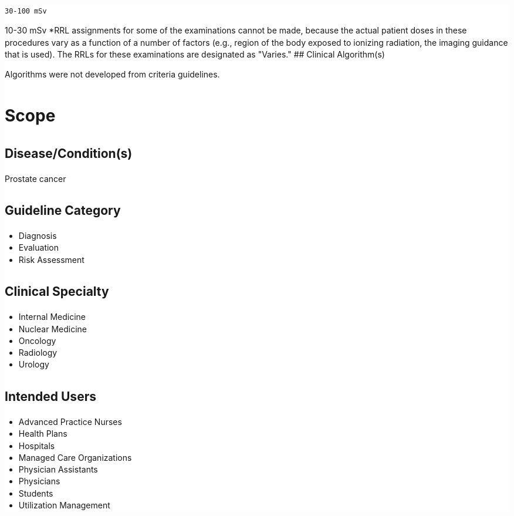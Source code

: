     30-100 mSv
   </td>
   <td class="Center" valign="top">
    10-30 mSv
   </td>
  </tr>
  <tr>
   <td colspan="3" valign="top">
    *RRL assignments for some of the examinations cannot be made, because the actual patient doses in these procedures vary as a function of a number of factors (e.g., region of the body exposed to ionizing radiation, the imaging guidance that is used). The RRLs for these examinations are designated as "Varies."
   </td>
  </tr>
 </tbody>
</table>## Clinical Algorithm(s)



Algorithms were not developed from criteria guidelines.

# Scope

## Disease/Condition(s)



Prostate cancer

## Guideline Category

- Diagnosis
- Evaluation
- Risk Assessment

## Clinical Specialty

- Internal Medicine
- Nuclear Medicine
- Oncology
- Radiology
- Urology

## Intended Users

- Advanced Practice Nurses
- Health Plans
- Hospitals
- Managed Care Organizations
- Physician Assistants
- Physicians
- Students
- Utilization Management
